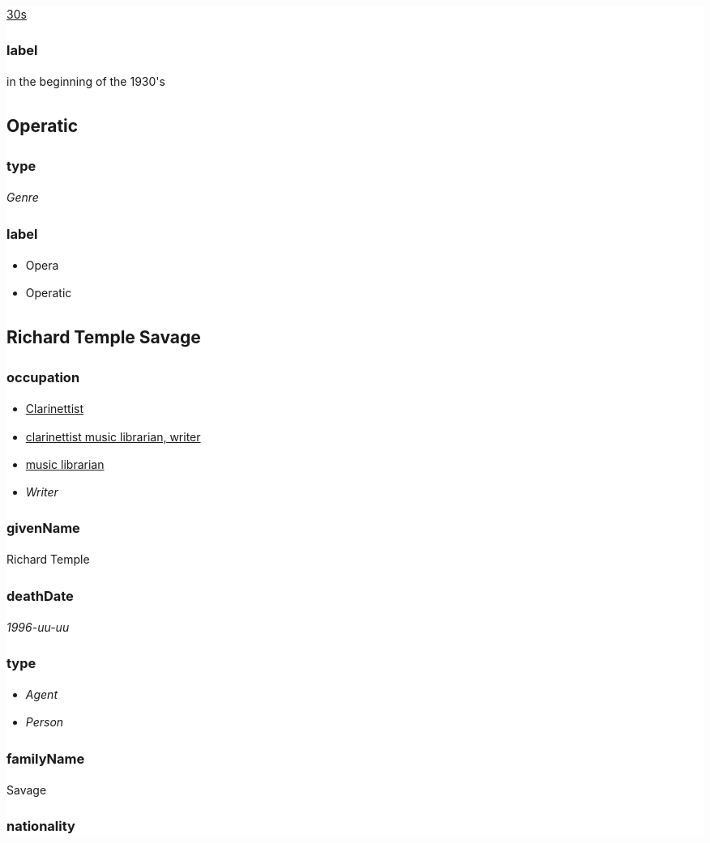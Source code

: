 
[30s](#30s)

### label


in the beginning of the 1930's

## Operatic

### type


*Genre*

### label

 - Opera

 - Operatic

## Richard Temple Savage

### occupation

 - [Clarinettist](#Clarinettist)

 - [clarinettist music librarian, writer](#clarinettist-music-librarian-writer)

 - [music librarian](#music-librarian)

 - *Writer*

### givenName


Richard Temple

### deathDate


*1996-uu-uu*

### type

 - *Agent*

 - *Person*

### familyName


Savage

### nationality

